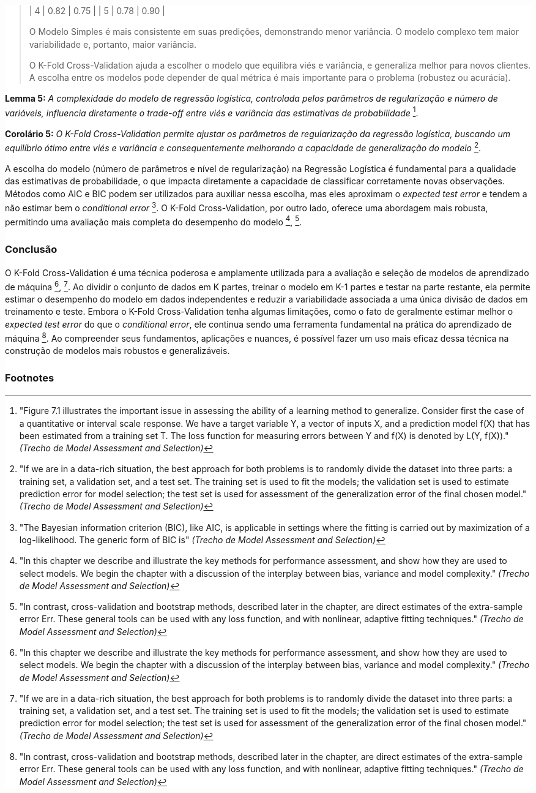 > | 4    |        0.82            |          0.75             |
> | 5    |        0.78           |           0.90              |
>
> O Modelo Simples é mais consistente em suas predições, demonstrando menor variância. O modelo complexo tem maior variabilidade e, portanto, maior variância.
>
> O K-Fold Cross-Validation ajuda a escolher o modelo que equilibra viés e variância, e generaliza melhor para novos clientes. A escolha entre os modelos pode depender de qual métrica é mais importante para o problema (robustez ou acurácia).

**Lemma 5:** *A complexidade do modelo de regressão logística, controlada pelos parâmetros de regularização e número de variáveis, influencia diretamente o trade-off entre viés e variância das estimativas de probabilidade* [^7.2].

**Corolário 5:** *O K-Fold Cross-Validation permite ajustar os parâmetros de regularização da regressão logística, buscando um equilíbrio ótimo entre viés e variância e consequentemente melhorando a capacidade de generalização do modelo* [^7.10.1].

A escolha do modelo (número de parâmetros e nível de regularização) na Regressão Logística é fundamental para a qualidade das estimativas de probabilidade, o que impacta diretamente a capacidade de classificar corretamente novas observações. Métodos como AIC e BIC podem ser utilizados para auxiliar nessa escolha, mas eles aproximam o *expected test error* e tendem a não estimar bem o *conditional error* [^7.7]. O K-Fold Cross-Validation, por outro lado, oferece uma abordagem mais robusta, permitindo uma avaliação mais completa do desempenho do modelo [^7.10], [^7.12].

### Conclusão
O K-Fold Cross-Validation é uma técnica poderosa e amplamente utilizada para a avaliação e seleção de modelos de aprendizado de máquina [^7.10], [^7.10.1]. Ao dividir o conjunto de dados em K partes, treinar o modelo em K-1 partes e testar na parte restante, ela permite estimar o desempenho do modelo em dados independentes e reduzir a variabilidade associada a uma única divisão de dados em treinamento e teste. Embora o K-Fold Cross-Validation tenha algumas limitações, como o fato de geralmente estimar melhor o *expected test error* do que o *conditional error*, ele continua sendo uma ferramenta fundamental na prática do aprendizado de máquina [^7.12]. Ao compreender seus fundamentos, aplicações e nuances, é possível fazer um uso mais eficaz dessa técnica na construção de modelos mais robustos e generalizáveis.

### Footnotes
[^7.1]: "The generalization performance of a learning method relates to its prediction capability on independent test data. Assessment of this performance is extremely important in practice, since it guides the choice of learning method or model, and gives us a measure of the quality of the ultimately chosen model." *(Trecho de  Model Assessment and Selection)*
[^7.2]: "Figure 7.1 illustrates the important issue in assessing the ability of a learning method to generalize. Consider first the case of a quantitative or interval scale response. We have a target variable Y, a vector of inputs X, and a prediction model f(X) that has been estimated from a training set T. The loss function for measuring errors between Y and f(X) is denoted by L(Y, f(X))." *(Trecho de Model Assessment and Selection)*
[^7.3]: "The first term is the variance of the target around its true mean f(x0), and cannot be avoided no matter how well we estimate f(x0), unless σε = 0. The second term is the squared bias, the amount by which the average of our estimate differs from the true mean; the last term is the variance; the expected squared deviation of f(x0) around its mean. Typically the more complex we make the model f, the lower the (squared) bias but the higher the variance." *(Trecho de Model Assessment and Selection)*
[^7.5]: "The methods of this chapter approximate the validation step either analytically (AIC, BIC, MDL, SRM) or by efficient sample re-use (cross-validation and the bootstrap). Besides their use in model selection, we also examine to what extent each method provides a reliable estimate of test error of the final chosen model." *(Trecho de Model Assessment and Selection)*
[^7.5.1]: "The story is similar for a qualitative or categorical response G taking one of K values in a set G, labeled for convenience as 1, 2, ..., K. Typically we model the probabilities pk(X) = Pr(G = k|X) (or some monotone transformations fr(X)), and then Ĝ(X) = arg maxk Îk(X). In some cases, such as 1-nearest neighbor classification (Chapters 2 and 13) we produce Ĝ(X) directly." *(Trecho de Model Assessment and Selection)*
[^7.5.2]: "Described in Section 7.6, a linear fitting method is one for which we can write" *(Trecho de Model Assessment and Selection)*
[^7.7]: "The Bayesian information criterion (BIC), like AIC, is applicable in settings where the fitting is carried out by maximization of a log-likelihood. The generic form of BIC is" *(Trecho de Model Assessment and Selection)*
[^7.10]: "In this chapter we describe and illustrate the key methods for performance assessment, and show how they are used to select models. We begin the chapter with a discussion of the interplay between bias, variance and model complexity." *(Trecho de Model Assessment and Selection)*
[^7.10.1]: "If we are in a data-rich situation, the best approach for both problems is to randomly divide the dataset into three parts: a training set, a validation set, and a test set. The training set is used to fit the models; the validation set is used to estimate prediction error for model selection; the test set is used for assessment of the generalization error of the final chosen model." *(Trecho de Model Assessment and Selection)*
[^7.12]: "In contrast, cross-validation and bootstrap methods, described later in the chapter, are direct estimates of the extra-sample error Err. These general tools can be used with any loss function, and with nonlinear, adaptive fitting techniques." *(Trecho de Model Assessment and Selection)*
